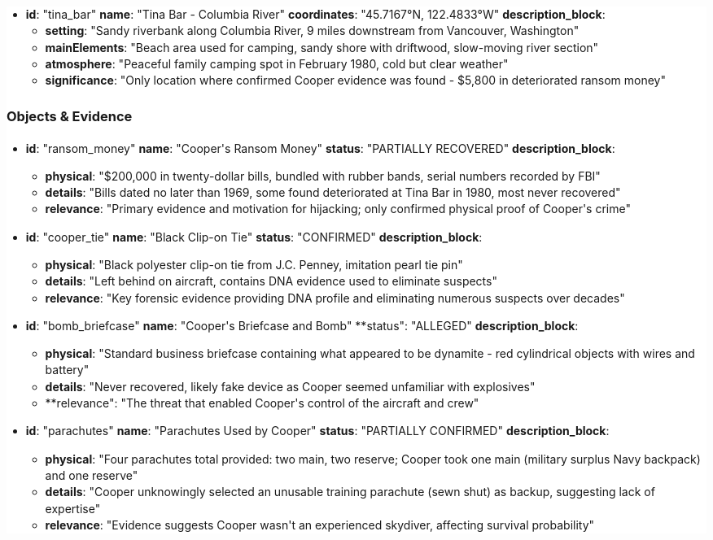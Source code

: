 - **id**: "tina_bar"
  **name**: "Tina Bar - Columbia River"
  **coordinates**: "45.7167°N, 122.4833°W"
  **description_block**:
    - **setting**: "Sandy riverbank along Columbia River, 9 miles downstream from Vancouver, Washington"
    - **mainElements**: "Beach area used for camping, sandy shore with driftwood, slow-moving river section"
    - **atmosphere**: "Peaceful family camping spot in February 1980, cold but clear weather"
    - **significance**: "Only location where confirmed Cooper evidence was found - $5,800 in deteriorated ransom money"

### Objects & Evidence

- **id**: "ransom_money"
  **name**: "Cooper's Ransom Money"
  **status**: "PARTIALLY RECOVERED"
  **description_block**:
    - **physical**: "$200,000 in twenty-dollar bills, bundled with rubber bands, serial numbers recorded by FBI"
    - **details**: "Bills dated no later than 1969, some found deteriorated at Tina Bar in 1980, most never recovered"
    - **relevance**: "Primary evidence and motivation for hijacking; only confirmed physical proof of Cooper's crime"

- **id**: "cooper_tie"
  **name**: "Black Clip-on Tie"
  **status**: "CONFIRMED"
  **description_block**:
    - **physical**: "Black polyester clip-on tie from J.C. Penney, imitation pearl tie pin"
    - **details**: "Left behind on aircraft, contains DNA evidence used to eliminate suspects"
    - **relevance**: "Key forensic evidence providing DNA profile and eliminating numerous suspects over decades"

- **id**: "bomb_briefcase"
  **name**: "Cooper's Briefcase and Bomb"
  **status": "ALLEGED"
  **description_block**:
    - **physical**: "Standard business briefcase containing what appeared to be dynamite - red cylindrical objects with wires and battery"
    - **details**: "Never recovered, likely fake device as Cooper seemed unfamiliar with explosives"
    - **relevance": "The threat that enabled Cooper's control of the aircraft and crew"

- **id**: "parachutes"
  **name**: "Parachutes Used by Cooper"
  **status**: "PARTIALLY CONFIRMED"
  **description_block**:
    - **physical**: "Four parachutes total provided: two main, two reserve; Cooper took one main (military surplus Navy backpack) and one reserve"
    - **details**: "Cooper unknowingly selected an unusable training parachute (sewn shut) as backup, suggesting lack of expertise"
    - **relevance**: "Evidence suggests Cooper wasn't an experienced skydiver, affecting survival probability"
